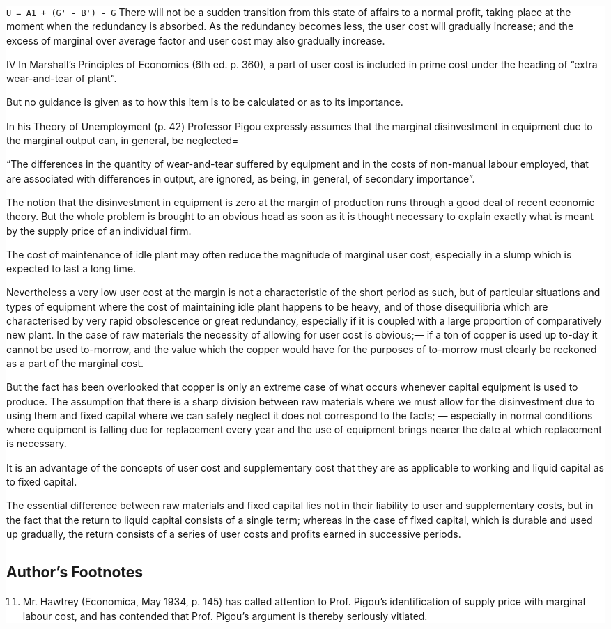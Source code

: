 ```U = A1 + (G' - B') - G```
There will not be a sudden transition from this state of affairs to a normal profit, taking place at the moment when the redundancy is absorbed. As the redundancy becomes less, the user cost will gradually increase; and the excess of marginal over average factor and user cost may also gradually increase. 

IV In Marshall’s Principles of Economics (6th ed. p. 360), a part of user cost is included in prime cost under the heading of “extra wear-and-tear of plant”. 

But no guidance is given as to how this item is to be calculated or as to its importance. 

In his Theory of Unemployment (p. 42) Professor Pigou expressly assumes that the marginal disinvestment in equipment due to the marginal output can, in general, be neglected= 

“The differences in the quantity of wear-and-tear suffered by equipment and in the costs of non-manual labour employed, that are associated with differences in output, are ignored, as being, in general, of secondary importance”.

The notion that the disinvestment in equipment is zero at the margin of production runs through a good deal of recent economic theory. But the whole problem is brought to an obvious head as soon as it is thought necessary to explain exactly what is meant by the supply price of an individual firm.

The cost of maintenance of idle plant may often reduce the magnitude of marginal user cost, especially in a slump which is expected to last a long time. 

Nevertheless a very low user cost at the margin is not a characteristic of the short period as such, but of particular situations and types of equipment where the cost of maintaining idle plant happens to be heavy, and of those disequilibria which are characterised by very rapid obsolescence or great redundancy, especially if it is coupled with a large proportion of comparatively new plant. In the case of raw materials the necessity of allowing for user cost is obvious;— if a ton of copper is used up to-day it cannot be used to-morrow, and the value which the copper would have for the purposes of to-morrow must clearly be reckoned as a part of the marginal cost. 

But the fact has been overlooked that copper is only an extreme case of what occurs whenever capital equipment is used to produce. The assumption that there is a sharp division between raw materials where we must allow for the disinvestment due to using them and fixed capital where we can safely neglect it does not correspond to the facts; — especially in normal conditions where equipment is falling due for replacement every year and the use of equipment brings nearer the date at which replacement is necessary.

It is an advantage of the concepts of user cost and supplementary cost that they are as applicable to working and liquid capital as to fixed capital. 

The essential difference between raw materials and fixed capital lies not in their liability to user and supplementary costs, but in the fact that the return to liquid capital consists of a single term; whereas in the case of fixed capital, which is durable and used up gradually, the return consists of a series of user costs and profits earned in successive periods. 


## Author’s Footnotes  

11. Mr. Hawtrey (Economica, May 1934, p. 145) has called attention to Prof. Pigou’s identification of supply price with marginal labour cost, and has contended that Prof. Pigou’s argument is thereby seriously vitiated.